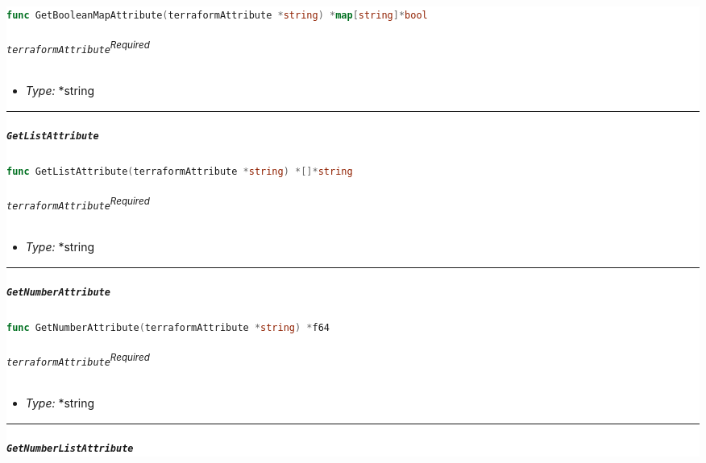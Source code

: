 ```go
func GetBooleanMapAttribute(terraformAttribute *string) *map[string]*bool
```

###### `terraformAttribute`<sup>Required</sup> <a name="terraformAttribute" id="@cdktf/provider-azurerm.securityCenterServerVulnerabilityAssessmentVirtualMachine.SecurityCenterServerVulnerabilityAssessmentVirtualMachine.getBooleanMapAttribute.parameter.terraformAttribute"></a>

- *Type:* *string

---

##### `GetListAttribute` <a name="GetListAttribute" id="@cdktf/provider-azurerm.securityCenterServerVulnerabilityAssessmentVirtualMachine.SecurityCenterServerVulnerabilityAssessmentVirtualMachine.getListAttribute"></a>

```go
func GetListAttribute(terraformAttribute *string) *[]*string
```

###### `terraformAttribute`<sup>Required</sup> <a name="terraformAttribute" id="@cdktf/provider-azurerm.securityCenterServerVulnerabilityAssessmentVirtualMachine.SecurityCenterServerVulnerabilityAssessmentVirtualMachine.getListAttribute.parameter.terraformAttribute"></a>

- *Type:* *string

---

##### `GetNumberAttribute` <a name="GetNumberAttribute" id="@cdktf/provider-azurerm.securityCenterServerVulnerabilityAssessmentVirtualMachine.SecurityCenterServerVulnerabilityAssessmentVirtualMachine.getNumberAttribute"></a>

```go
func GetNumberAttribute(terraformAttribute *string) *f64
```

###### `terraformAttribute`<sup>Required</sup> <a name="terraformAttribute" id="@cdktf/provider-azurerm.securityCenterServerVulnerabilityAssessmentVirtualMachine.SecurityCenterServerVulnerabilityAssessmentVirtualMachine.getNumberAttribute.parameter.terraformAttribute"></a>

- *Type:* *string

---

##### `GetNumberListAttribute` <a name="GetNumberListAttribute" id="@cdktf/provider-azurerm.securityCenterServerVulnerabilityAssessmentVirtualMachine.SecurityCenterServerVulnerabilityAssessmentVirtualMachine.getNumberListAttribute"></a>
